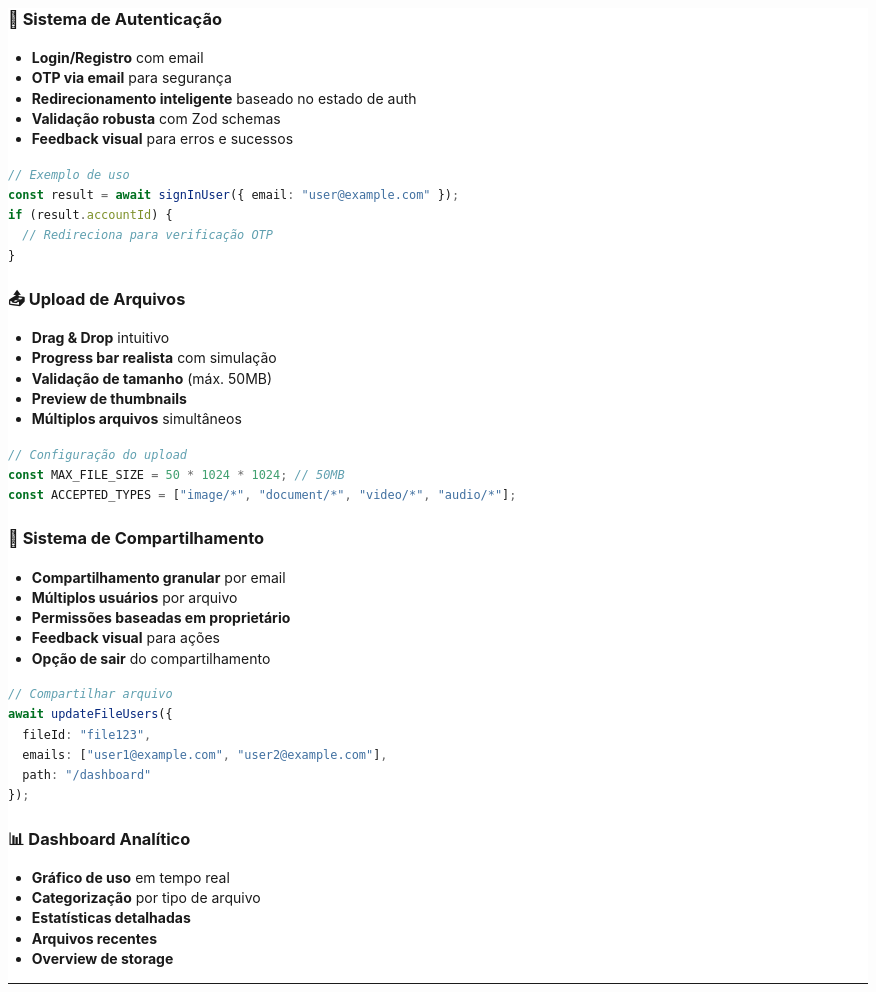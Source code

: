 ### 🔐 **Sistema de Autenticação**

- **Login/Registro** com email
- **OTP via email** para segurança
- **Redirecionamento inteligente** baseado no estado de auth
- **Validação robusta** com Zod schemas
- **Feedback visual** para erros e sucessos

```typescript
// Exemplo de uso
const result = await signInUser({ email: "user@example.com" });
if (result.accountId) {
  // Redireciona para verificação OTP
}
```

### 📤 **Upload de Arquivos**

- **Drag & Drop** intuitivo
- **Progress bar realista** com simulação
- **Validação de tamanho** (máx. 50MB)
- **Preview de thumbnails**
- **Múltiplos arquivos** simultâneos

```typescript
// Configuração do upload
const MAX_FILE_SIZE = 50 * 1024 * 1024; // 50MB
const ACCEPTED_TYPES = ["image/*", "document/*", "video/*", "audio/*"];
```

### 🤝 **Sistema de Compartilhamento**

- **Compartilhamento granular** por email
- **Múltiplos usuários** por arquivo
- **Permissões baseadas em proprietário**
- **Feedback visual** para ações
- **Opção de sair** do compartilhamento

```typescript
// Compartilhar arquivo
await updateFileUsers({
  fileId: "file123",
  emails: ["user1@example.com", "user2@example.com"],
  path: "/dashboard"
});
```

### 📊 **Dashboard Analítico**

- **Gráfico de uso** em tempo real
- **Categorização** por tipo de arquivo
- **Estatísticas detalhadas**
- **Arquivos recentes**
- **Overview de storage**

---